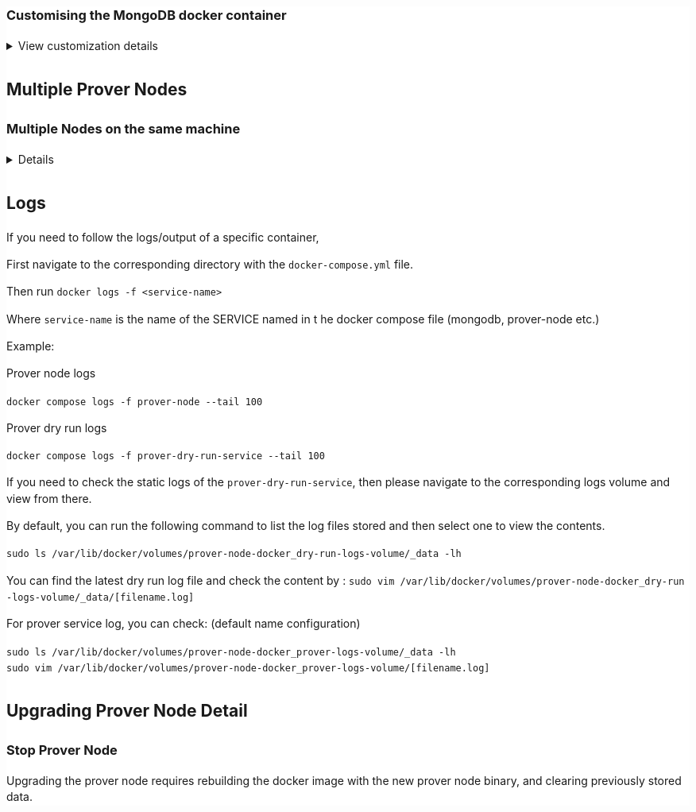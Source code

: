 ### Customising the MongoDB docker container

<details><summary>View customization details</summary></details>

## Multiple Prover Nodes

### Multiple Nodes on the same machine

<details><summary>Details</summary></details>

## Logs

If you need to follow the logs/output of a specific container,

First navigate to the corresponding directory with the `docker-compose.yml` file.

Then run `docker logs -f <service-name>`

Where `service-name` is the name of the SERVICE named in t he docker compose file (mongodb, prover-node etc.)

Example:

Prover node logs
```
docker compose logs -f prover-node --tail 100
```
Prover dry run logs
```
docker compose logs -f prover-dry-run-service --tail 100
```

If you need to check the static logs of the `prover-dry-run-service`, then please navigate to the corresponding logs volume and view from there.

By default, you can run the following command to list the log files stored and then select one to view the contents.

`sudo ls /var/lib/docker/volumes/prover-node-docker_dry-run-logs-volume/_data -lh`

You can find the latest dry run log file and check the content by : `sudo vim /var/lib/docker/volumes/prover-node-docker_dry-run-logs-volume/_data/[filename.log]`

For prover service log, you can check: (default name configuration)

```
sudo ls /var/lib/docker/volumes/prover-node-docker_prover-logs-volume/_data -lh
sudo vim /var/lib/docker/volumes/prover-node-docker_prover-logs-volume/[filename.log]
```

## Upgrading Prover Node Detail

### Stop Prover Node

Upgrading the prover node requires rebuilding the docker image with the new prover node binary, and clearing previously stored data.
